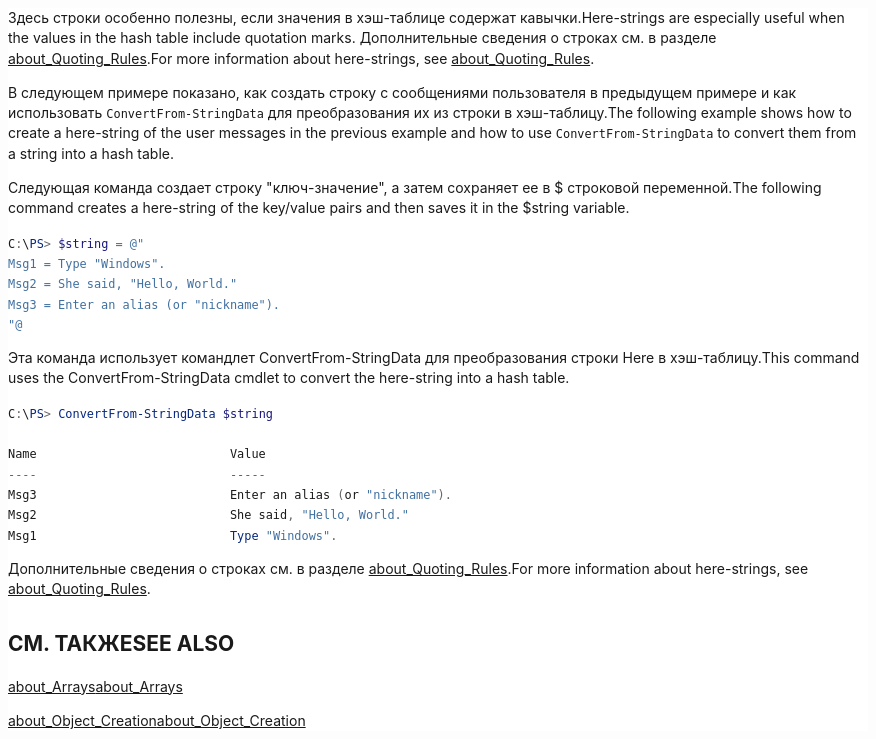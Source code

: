 <span data-ttu-id="bef5d-207">Здесь строки особенно полезны, если значения в хэш-таблице содержат кавычки.</span><span class="sxs-lookup"><span data-stu-id="bef5d-207">Here-strings are especially useful when the values in the hash table include quotation marks.</span></span> <span data-ttu-id="bef5d-208">Дополнительные сведения о строках см. в разделе [about_Quoting_Rules](about_Quoting_Rules.md).</span><span class="sxs-lookup"><span data-stu-id="bef5d-208">For more information about here-strings, see [about_Quoting_Rules](about_Quoting_Rules.md).</span></span>

<span data-ttu-id="bef5d-209">В следующем примере показано, как создать строку с сообщениями пользователя в предыдущем примере и как использовать `ConvertFrom-StringData` для преобразования их из строки в хэш-таблицу.</span><span class="sxs-lookup"><span data-stu-id="bef5d-209">The following example shows how to create a here-string of the user messages in the previous example and how to use `ConvertFrom-StringData` to convert them from a string into a hash table.</span></span>

<span data-ttu-id="bef5d-210">Следующая команда создает строку "ключ-значение", а затем сохраняет ее в \$ строковой переменной.</span><span class="sxs-lookup"><span data-stu-id="bef5d-210">The following command creates a here-string of the key/value pairs and then saves it in the \$string variable.</span></span>

```powershell
C:\PS> $string = @"
Msg1 = Type "Windows".
Msg2 = She said, "Hello, World."
Msg3 = Enter an alias (or "nickname").
"@
```

<span data-ttu-id="bef5d-211">Эта команда использует командлет ConvertFrom-StringData для преобразования строки Here в хэш-таблицу.</span><span class="sxs-lookup"><span data-stu-id="bef5d-211">This command uses the ConvertFrom-StringData cmdlet to convert the here-string into a hash table.</span></span>

```powershell
C:\PS> ConvertFrom-StringData $string

Name                           Value
----                           -----
Msg3                           Enter an alias (or "nickname").
Msg2                           She said, "Hello, World."
Msg1                           Type "Windows".
```

<span data-ttu-id="bef5d-212">Дополнительные сведения о строках см. в разделе [about_Quoting_Rules](about_Quoting_Rules.md).</span><span class="sxs-lookup"><span data-stu-id="bef5d-212">For more information about here-strings, see [about_Quoting_Rules](about_Quoting_Rules.md).</span></span>

## <a name="see-also"></a><span data-ttu-id="bef5d-213">СМ. ТАКЖЕ</span><span class="sxs-lookup"><span data-stu-id="bef5d-213">SEE ALSO</span></span>

[<span data-ttu-id="bef5d-214">about_Arrays</span><span class="sxs-lookup"><span data-stu-id="bef5d-214">about_Arrays</span></span>](about_Arrays.md)

[<span data-ttu-id="bef5d-215">about_Object_Creation</span><span class="sxs-lookup"><span data-stu-id="bef5d-215">about_Object_Creation</span></span>](about_Object_Creation.md)
